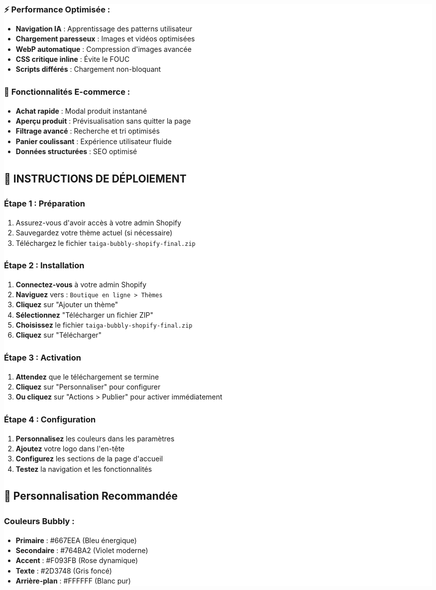 ### ⚡ **Performance Optimisée :**
- **Navigation IA** : Apprentissage des patterns utilisateur
- **Chargement paresseux** : Images et vidéos optimisées
- **WebP automatique** : Compression d'images avancée
- **CSS critique inline** : Évite le FOUC
- **Scripts différés** : Chargement non-bloquant

### 🛒 **Fonctionnalités E-commerce :**
- **Achat rapide** : Modal produit instantané
- **Aperçu produit** : Prévisualisation sans quitter la page
- **Filtrage avancé** : Recherche et tri optimisés
- **Panier coulissant** : Expérience utilisateur fluide
- **Données structurées** : SEO optimisé

## 🚀 **INSTRUCTIONS DE DÉPLOIEMENT**

### **Étape 1 : Préparation**
1. Assurez-vous d'avoir accès à votre admin Shopify
2. Sauvegardez votre thème actuel (si nécessaire)
3. Téléchargez le fichier `taiga-bubbly-shopify-final.zip`

### **Étape 2 : Installation**
1. **Connectez-vous** à votre admin Shopify
2. **Naviguez** vers : `Boutique en ligne > Thèmes`
3. **Cliquez** sur "Ajouter un thème"
4. **Sélectionnez** "Télécharger un fichier ZIP"
5. **Choisissez** le fichier `taiga-bubbly-shopify-final.zip`
6. **Cliquez** sur "Télécharger"

### **Étape 3 : Activation**
1. **Attendez** que le téléchargement se termine
2. **Cliquez** sur "Personnaliser" pour configurer
3. **Ou cliquez** sur "Actions > Publier" pour activer immédiatement

### **Étape 4 : Configuration**
1. **Personnalisez** les couleurs dans les paramètres
2. **Ajoutez** votre logo dans l'en-tête
3. **Configurez** les sections de la page d'accueil
4. **Testez** la navigation et les fonctionnalités

## 🎨 **Personnalisation Recommandée**

### **Couleurs Bubbly :**
- **Primaire** : #667EEA (Bleu énergique)
- **Secondaire** : #764BA2 (Violet moderne)
- **Accent** : #F093FB (Rose dynamique)
- **Texte** : #2D3748 (Gris foncé)
- **Arrière-plan** : #FFFFFF (Blanc pur)
